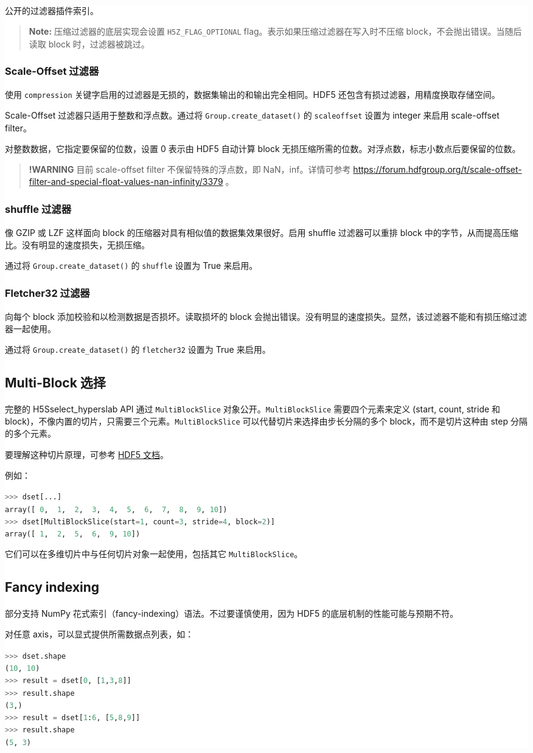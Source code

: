 公开的过滤器插件索引。

> **Note:** 压缩过滤器的底层实现会设置 `H5Z_FLAG_OPTIONAL` flag。表示如果压缩过滤器在写入时不压缩 block，不会抛出错误。当随后读取 block 时，过滤器被跳过。

### Scale-Offset 过滤器

使用 `compression` 关键字启用的过滤器是无损的，数据集输出的和输出完全相同。HDF5 还包含有损过滤器，用精度换取存储空间。

Scale-Offset 过滤器只适用于整数和浮点数。通过将 `Group.create_dataset()` 的 `scaleoffset` 设置为 integer 来启用 scale-offset filter。

对整数数据，它指定要保留的位数，设置 0 表示由 HDF5 自动计算 block 无损压缩所需的位数。对浮点数，标志小数点后要保留的位数。

> **!WARNING** 目前 scale-offset filter 不保留特殊的浮点数，即 NaN，inf。详情可参考 https://forum.hdfgroup.org/t/scale-offset-filter-and-special-float-values-nan-infinity/3379 。

### shuffle 过滤器

像 GZIP 或 LZF 这样面向 block 的压缩器对具有相似值的数据集效果很好。启用 shuffle 过滤器可以重排 block 中的字节，从而提高压缩比。没有明显的速度损失，无损压缩。

通过将 `Group.create_dataset()` 的 `shuffle` 设置为 True 来启用。

### Fletcher32 过滤器

向每个 block 添加校验和以检测数据是否损坏。读取损坏的 block 会抛出错误。没有明显的速度损失。显然，该过滤器不能和有损压缩过滤器一起使用。

通过将 `Group.create_dataset()` 的 `fletcher32` 设置为 True 来启用。

## Multi-Block 选择

完整的 H5Sselect_hyperslab API 通过 `MultiBlockSlice` 对象公开。`MultiBlockSlice` 需要四个元素来定义 (start, count, stride 和 block)，不像内置的切片，只需要三个元素。`MultiBlockSlice` 可以代替切片来选择由步长分隔的多个 block，而不是切片这种由 step 分隔的多个元素。

要理解这种切片原理，可参考 [HDF5 文档](https://support.hdfgroup.org/HDF5/Tutor/selectsimple.html)。

例如：

```python
>>> dset[...]
array([ 0,  1,  2,  3,  4,  5,  6,  7,  8,  9, 10])
>>> dset[MultiBlockSlice(start=1, count=3, stride=4, block=2)]
array([ 1,  2,  5,  6,  9, 10])
```

它们可以在多维切片中与任何切片对象一起使用，包括其它 `MultiBlockSlice`。

## Fancy indexing

部分支持 NumPy 花式索引（fancy-indexing）语法。不过要谨慎使用，因为 HDF5 的底层机制的性能可能与预期不符。

对任意 axis，可以显式提供所需数据点列表，如：

```python
>>> dset.shape
(10, 10)
>>> result = dset[0, [1,3,8]]
>>> result.shape
(3,)
>>> result = dset[1:6, [5,8,9]]
>>> result.shape
(5, 3)
```
